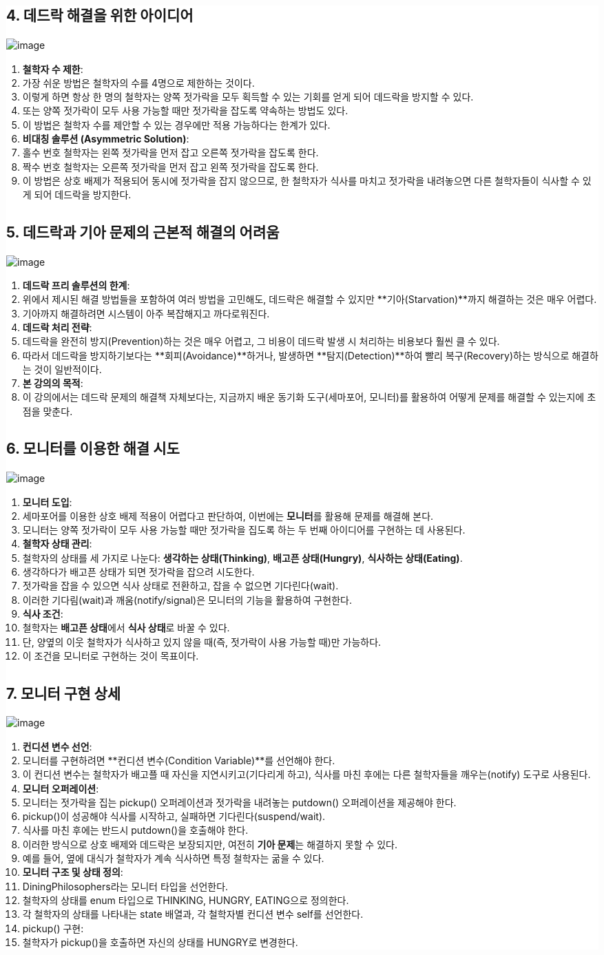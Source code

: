 
## 4. 데드락 해결을 위한 아이디어 
![image]()
1. **철학자 수 제한**:
  1. 가장 쉬운 방법은 철학자의 수를 4명으로 제한하는 것이다. 
  2. 이렇게 하면 항상 한 명의 철학자는 양쪽 젓가락을 모두 획득할 수 있는 기회를 얻게 되어 데드락을 방지할 수 있다. 
  3. 또는 양쪽 젓가락이 모두 사용 가능할 때만 젓가락을 잡도록 약속하는 방법도 있다. 
  4. 이 방법은 철학자 수를 제안할 수 있는 경우에만 적용 가능하다는 한계가 있다. 
2. **비대칭 솔루션 (Asymmetric Solution)**:
  1. 홀수 번호 철학자는 왼쪽 젓가락을 먼저 잡고 오른쪽 젓가락을 잡도록 한다. 
  2. 짝수 번호 철학자는 오른쪽 젓가락을 먼저 잡고 왼쪽 젓가락을 잡도록 한다. 
  3. 이 방법은 상호 배제가 적용되어 동시에 젓가락을 잡지 않으므로, 한 철학자가 식사를 마치고 젓가락을 내려놓으면 다른 철학자들이 식사할 수 있게 되어 데드락을 방지한다. 


## 5. 데드락과 기아 문제의 근본적 해결의 어려움 
![image]()
1. **데드락 프리 솔루션의 한계**:
  1. 위에서 제시된 해결 방법들을 포함하여 여러 방법을 고민해도, 데드락은 해결할 수 있지만 **기아(Starvation)**까지 해결하는 것은 매우 어렵다. 
  2. 기아까지 해결하려면 시스템이 아주 복잡해지고 까다로워진다. 
2. **데드락 처리 전략**:
  1. 데드락을 완전히 방지(Prevention)하는 것은 매우 어렵고, 그 비용이 데드락 발생 시 처리하는 비용보다 훨씬 클 수 있다. 
  2. 따라서 데드락을 방지하기보다는 **회피(Avoidance)**하거나, 발생하면 **탐지(Detection)**하여 빨리 복구(Recovery)하는 방식으로 해결하는 것이 일반적이다. 
3. **본 강의의 목적**:
  1. 이 강의에서는 데드락 문제의 해결책 자체보다는, 지금까지 배운 동기화 도구(세마포어, 모니터)를 활용하여 어떻게 문제를 해결할 수 있는지에 초점을 맞춘다. 


## 6. 모니터를 이용한 해결 시도 
![image]()
1. **모니터 도입**:
  1. 세마포어를 이용한 상호 배제 적용이 어렵다고 판단하여, 이번에는 **모니터**를 활용해 문제를 해결해 본다. 
  2. 모니터는 양쪽 젓가락이 모두 사용 가능할 때만 젓가락을 집도록 하는 두 번째 아이디어를 구현하는 데 사용된다. 
2. **철학자 상태 관리**:
  1. 철학자의 상태를 세 가지로 나눈다: **생각하는 상태(Thinking)**, **배고픈 상태(Hungry)**, **식사하는 상태(Eating)**. 
  2. 생각하다가 배고픈 상태가 되면 젓가락을 잡으려 시도한다. 
  3. 젓가락을 잡을 수 있으면 식사 상태로 전환하고, 잡을 수 없으면 기다린다(wait). 
  4. 이러한 기다림(wait)과 깨움(notify/signal)은 모니터의 기능을 활용하여 구현한다. 
3. **식사 조건**:
  1. 철학자는 **배고픈 상태**에서 **식사 상태**로 바꿀 수 있다. 
  2. 단, 양옆의 이웃 철학자가 식사하고 있지 않을 때(즉, 젓가락이 사용 가능할 때)만 가능하다. 
  3. 이 조건을 모니터로 구현하는 것이 목표이다. 


## 7. 모니터 구현 상세 
![image]()
1. **컨디션 변수 선언**:
  1. 모니터를 구현하려면 **컨디션 변수(Condition Variable)**를 선언해야 한다. 
  2. 이 컨디션 변수는 철학자가 배고플 때 자신을 지연시키고(기다리게 하고), 식사를 마친 후에는 다른 철학자들을 깨우는(notify) 도구로 사용된다. 
2. **모니터 오퍼레이션**:
  1. 모니터는 젓가락을 집는 pickup() 오퍼레이션과 젓가락을 내려놓는 putdown() 오퍼레이션을 제공해야 한다. 
  2. pickup()이 성공해야 식사를 시작하고, 실패하면 기다린다(suspend/wait). 
  3. 식사를 마친 후에는 반드시 putdown()을 호출해야 한다. 
  4. 이러한 방식으로 상호 배제와 데드락은 보장되지만, 여전히 **기아 문제**는 해결하지 못할 수 있다. 
  5. 예를 들어, 옆에 대식가 철학자가 계속 식사하면 특정 철학자는 굶을 수 있다. 
3. **모니터 구조 및 상태 정의**:
  1. DiningPhilosophers라는 모니터 타입을 선언한다. 
  2. 철학자의 상태를 enum 타입으로 THINKING, HUNGRY, EATING으로 정의한다. 
  3. 각 철학자의 상태를 나타내는 state 배열과, 각 철학자별 컨디션 변수 self를 선언한다. 
4. pickup() 구현:
  1. 철학자가 pickup()을 호출하면 자신의 상태를 HUNGRY로 변경한다. 